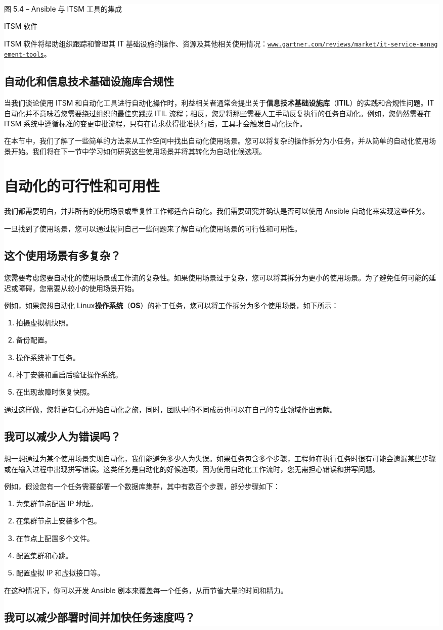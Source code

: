 图 5.4 – Ansible 与 ITSM 工具的集成

ITSM 软件

ITSM 软件将帮助组织跟踪和管理其 IT 基础设施的操作、资源及其他相关使用情况：[`www.gartner.com/reviews/market/it-service-management-tools`](https://www.gartner.com/reviews/market/it-service-management-tools)。

## 自动化和信息技术基础设施库合规性

当我们谈论使用 ITSM 和自动化工具进行自动化操作时，利益相关者通常会提出关于**信息技术基础设施库**（**ITIL**）的实践和合规性问题。IT 自动化并不意味着您需要绕过组织的最佳实践或 ITIL 流程；相反，您是将那些需要人工手动反复执行的任务自动化。例如，您仍然需要在 ITSM 系统中遵循标准的变更审批流程，只有在请求获得批准执行后，工具才会触发自动化操作。

在本节中，我们了解了一些简单的方法来从工作空间中找出自动化使用场景。您可以将复杂的操作拆分为小任务，并从简单的自动化使用场景开始。我们将在下一节中学习如何研究这些使用场景并将其转化为自动化候选项。

# 自动化的可行性和可用性

我们都需要明白，并非所有的使用场景或重复性工作都适合自动化。我们需要研究并确认是否可以使用 Ansible 自动化来实现这些任务。

一旦找到了使用场景，您可以通过提问自己一些问题来了解自动化使用场景的可行性和可用性。

## 这个使用场景有多复杂？

您需要考虑您要自动化的使用场景或工作流的复杂性。如果使用场景过于复杂，您可以将其拆分为更小的使用场景。为了避免任何可能的延迟或障碍，您需要从较小的使用场景开始。

例如，如果您想自动化 Linux**操作系统**（**OS**）的补丁任务，您可以将工作拆分为多个使用场景，如下所示：

1.  拍摄虚拟机快照。

1.  备份配置。

1.  操作系统补丁任务。

1.  补丁安装和重启后验证操作系统。

1.  在出现故障时恢复快照。

通过这样做，您将更有信心开始自动化之旅，同时，团队中的不同成员也可以在自己的专业领域作出贡献。

## 我可以减少人为错误吗？

想一想通过为某个使用场景实现自动化，我们能避免多少人为失误。如果任务包含多个步骤，工程师在执行任务时很有可能会遗漏某些步骤或在输入过程中出现拼写错误。这类任务是自动化的好候选项，因为使用自动化工作流时，您无需担心错误和拼写问题。

例如，假设您有一个任务需要部署一个数据库集群，其中有数百个步骤，部分步骤如下：

1.  为集群节点配置 IP 地址。

1.  在集群节点上安装多个包。

1.  在节点上配置多个文件。

1.  配置集群和心跳。

1.  配置虚拟 IP 和虚拟接口等。

在这种情况下，你可以开发 Ansible 剧本来覆盖每一个任务，从而节省大量的时间和精力。

## 我可以减少部署时间并加快任务速度吗？
